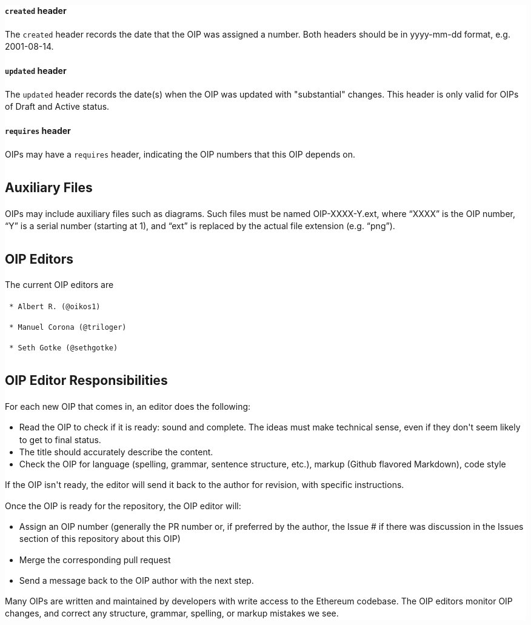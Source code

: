 #### `created` header

The `created` header records the date that the OIP was assigned a number. Both headers should be in yyyy-mm-dd format, e.g. 2001-08-14.

#### `updated` header

The `updated` header records the date(s) when the OIP was updated with "substantial" changes. This header is only valid for OIPs of Draft and Active status.

#### `requires` header

OIPs may have a `requires` header, indicating the OIP numbers that this OIP depends on.

## Auxiliary Files

OIPs may include auxiliary files such as diagrams. Such files must be named OIP-XXXX-Y.ext, where “XXXX” is the OIP number, “Y” is a serial number (starting at 1), and “ext” is replaced by the actual file extension (e.g. “png”).

## OIP Editors

The current OIP editors are

` * Albert R. (@oikos1)`

` * Manuel Corona (@triloger)`

` * Seth Gotke (@sethgotke)`

## OIP Editor Responsibilities

For each new OIP that comes in, an editor does the following:

- Read the OIP to check if it is ready: sound and complete. The ideas must make technical sense, even if they don't seem likely to get to final status.
- The title should accurately describe the content.
- Check the OIP for language (spelling, grammar, sentence structure, etc.), markup (Github flavored Markdown), code style

If the OIP isn't ready, the editor will send it back to the author for revision, with specific instructions.

Once the OIP is ready for the repository, the OIP editor will:

- Assign an OIP number (generally the PR number or, if preferred by the author, the Issue # if there was discussion in the Issues section of this repository about this OIP)

- Merge the corresponding pull request

- Send a message back to the OIP author with the next step.

Many OIPs are written and maintained by developers with write access to the Ethereum codebase. The OIP editors monitor OIP changes, and correct any structure, grammar, spelling, or markup mistakes we see.
